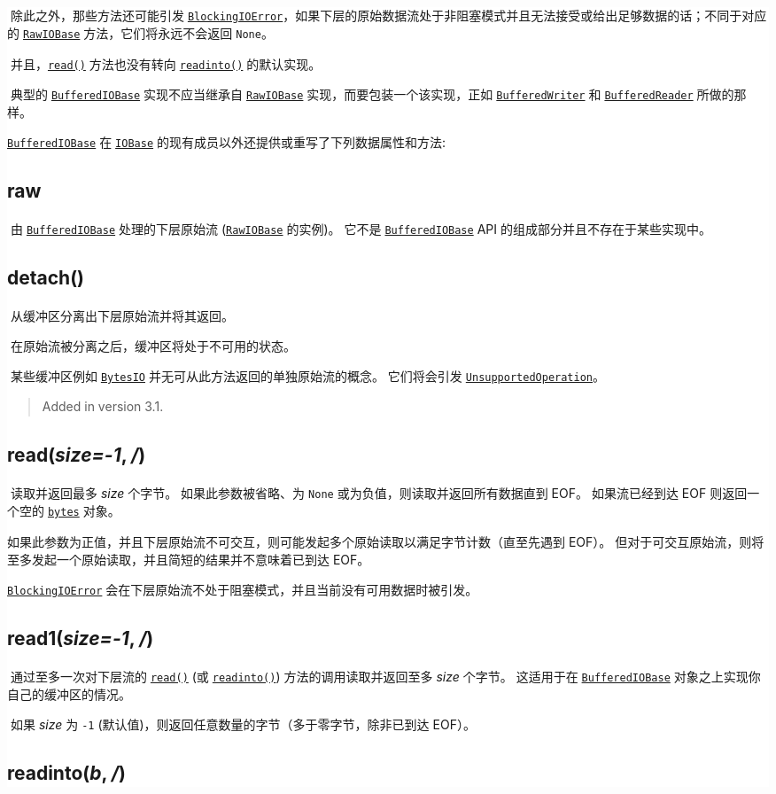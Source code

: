 ​	除此之外，那些方法还可能引发 [`BlockingIOError`](https://docs.python.org/zh-cn/3.13/library/exceptions.html#BlockingIOError)，如果下层的原始数据流处于非阻塞模式并且无法接受或给出足够数据的话；不同于对应的 [`RawIOBase`](https://docs.python.org/zh-cn/3.13/library/io.html#io.RawIOBase) 方法，它们将永远不会返回 `None`。

​	并且，[`read()`](https://docs.python.org/zh-cn/3.13/library/io.html#io.BufferedIOBase.read) 方法也没有转向 [`readinto()`](https://docs.python.org/zh-cn/3.13/library/io.html#io.BufferedIOBase.readinto) 的默认实现。

​	典型的 [`BufferedIOBase`](https://docs.python.org/zh-cn/3.13/library/io.html#io.BufferedIOBase) 实现不应当继承自 [`RawIOBase`](https://docs.python.org/zh-cn/3.13/library/io.html#io.RawIOBase) 实现，而要包装一个该实现，正如 [`BufferedWriter`](https://docs.python.org/zh-cn/3.13/library/io.html#io.BufferedWriter) 和 [`BufferedReader`](https://docs.python.org/zh-cn/3.13/library/io.html#io.BufferedReader) 所做的那样。

[`BufferedIOBase`](https://docs.python.org/zh-cn/3.13/library/io.html#io.BufferedIOBase) 在 [`IOBase`](https://docs.python.org/zh-cn/3.13/library/io.html#io.IOBase) 的现有成员以外还提供或重写了下列数据属性和方法:

## **raw**

​	由 [`BufferedIOBase`](https://docs.python.org/zh-cn/3.13/library/io.html#io.BufferedIOBase) 处理的下层原始流 ([`RawIOBase`](https://docs.python.org/zh-cn/3.13/library/io.html#io.RawIOBase) 的实例)。 它不是 [`BufferedIOBase`](https://docs.python.org/zh-cn/3.13/library/io.html#io.BufferedIOBase) API 的组成部分并且不存在于某些实现中。

## **detach**()

​	从缓冲区分离出下层原始流并将其返回。

​	在原始流被分离之后，缓冲区将处于不可用的状态。

​	某些缓冲区例如 [`BytesIO`](https://docs.python.org/zh-cn/3.13/library/io.html#io.BytesIO) 并无可从此方法返回的单独原始流的概念。 它们将会引发 [`UnsupportedOperation`](https://docs.python.org/zh-cn/3.13/library/io.html#io.UnsupportedOperation)。

> Added in version 3.1.
>

## **read**(*size=-1*, */*)

​	读取并返回最多 *size* 个字节。 如果此参数被省略、为 `None` 或为负值，则读取并返回所有数据直到 EOF。 如果流已经到达 EOF 则返回一个空的 [`bytes`](https://docs.python.org/zh-cn/3.13/library/stdtypes.html#bytes) 对象。

​	如果此参数为正值，并且下层原始流不可交互，则可能发起多个原始读取以满足字节计数（直至先遇到 EOF）。 但对于可交互原始流，则将至多发起一个原始读取，并且简短的结果并不意味着已到达 EOF。

[`BlockingIOError`](https://docs.python.org/zh-cn/3.13/library/exceptions.html#BlockingIOError) 会在下层原始流不处于阻塞模式，并且当前没有可用数据时被引发。

## **read1**(*size=-1*, */*)

​	通过至多一次对下层流的 [`read()`](https://docs.python.org/zh-cn/3.13/library/io.html#io.RawIOBase.read) (或 [`readinto()`](https://docs.python.org/zh-cn/3.13/library/io.html#io.RawIOBase.readinto)) 方法的调用读取并返回至多 *size* 个字节。 这适用于在 [`BufferedIOBase`](https://docs.python.org/zh-cn/3.13/library/io.html#io.BufferedIOBase) 对象之上实现你自己的缓冲区的情况。

​	如果 *size* 为 `-1` (默认值)，则返回任意数量的字节（多于零字节，除非已到达 EOF）。

## **readinto**(*b*, */*)
